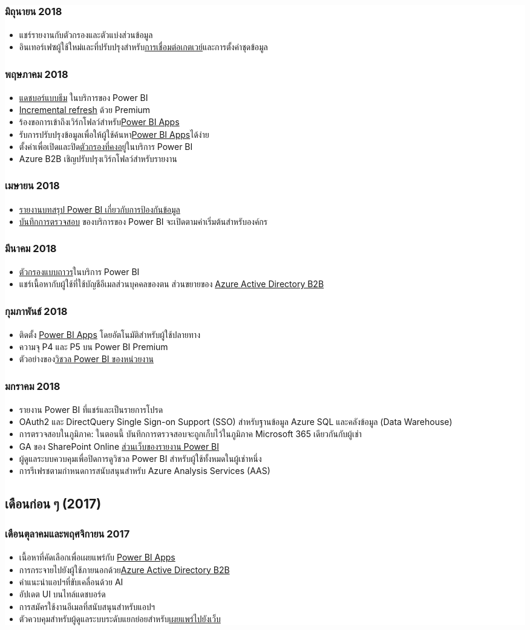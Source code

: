 ### <a name="june-2018"></a>มิถุนายน 2018
* แชร์รายงานกับตัวกรองและตัวแบ่งส่วนข้อมูล
* อินเทอร์เฟซผู้ใช้ใหม่และที่ปรับปรุงสำหรับ[การเชื่อมต่อเกตเวย์](https://powerbi.microsoft.com/blog/easier-set-up-of-datasets-in-power-bi/)และการตั้งค่าชุดข้อมูล

### <a name="may-2018"></a>พฤษภาคม 2018
* [แดชบอร์แบบธีม](../create-reports/service-dashboard-themes.md) ในบริการของ Power BI
* [Incremental refresh](../admin/service-premium-incremental-refresh.md) ด้วย Premium
* ร้องขอการเข้าถึงเวิร์กโฟลว์สำหรับ[Power BI Apps](../collaborate-share/service-create-distribute-apps.md)
* รับการปรับปรุงข้อมูลเพื่อให้ผู้ใช้ค้นหา[Power BI Apps](../collaborate-share/service-create-distribute-apps.md)ได้ง่าย
* ตั้งค่าเพื่อเปิดและปิด[ตัวกรองที่คงอยู่](https://powerbi.microsoft.com/blog/announcing-persistent-filters-in-the-service/)ในบริการ Power BI
* Azure B2B เชิญปรับปรุงเวิร์กโฟลว์สำหรับรายงาน

### <a name="april-2018"></a>เมษายน 2018
* [รายงานบทสรุป Power BI เกี่ยวกับการป้องกันข้อมูล](https://servicetrust.microsoft.com/ViewPage/TrustDocuments?command=Download&downloadType=Document&downloadId=5bd4c466-277b-4726-b9e0-f816ac12872d&docTab=6d000410-c9e9-11e7-9a91-892aae8839ad_FAQ_and_White_Papers)
* [บันทึกการตรวจสอบ](../admin/service-admin-auditing.md) ของบริการของ Power BI จะเปิดตามค่าเริ่มต้นสำหรับองค์กร

### <a name="march-2018"></a>มีนาคม 2018
* [ตัวกรองแบบถาวร](https://powerbi.microsoft.com/blog/announcing-persistent-filters-in-the-service/)ในบริการ Power BI
* แชร์เนื้อหากับผู้ใช้ที่ใช้บัญชีอีเมลส่วนบุคคลของตน ส่วนขยายของ [Azure Active Directory B2B](https://powerbi.microsoft.com/blog/power-bi-expands-access-to-intelligence-for-external-guest-users/)

### <a name="february-2018"></a>กุมภาพันธ์ 2018
* ติดตั้ง [Power BI Apps](../collaborate-share/service-create-distribute-apps.md) โดยอัตโนมัติสำหรับผู้ใช้ปลายทาง
* ความจุ P4 และ P5 บน Power BI Premium
* ตัวอย่างของ[วิชวล Power BI ของหน่วยงาน](../developer/visuals/power-bi-custom-visuals-organization.md)

### <a name="january-2018"></a>มกราคม 2018
*    รายงาน Power BI ที่แชร์และเป็นรายการโปรด
*    OAuth2 และ DirectQuery Single Sign-on Support (SSO) สำหรับฐานข้อมูล Azure SQL และคลังข้อมูล (Data Warehouse)
*    การตรวจสอบในภูมิภาค: ในตอนนี้ บันทึกการตรวจสอบจะถูกเก็บไว้ในภูมิภาค Microsoft 365 เดียวกันกับผู้เช่า
*    GA ของ SharePoint Online [ส่วนเว็บของรายงาน Power BI](https://go.microsoft.com/fwlink/p/?LinkId=825698)
*    ผู้ดูแลระบบควบคุมเพื่อปิดการดูวิชวล Power BI สำหรับผู้ใช้ทั้งหมดในผู้เช่าหนึ่ง
*    การรีเฟรชตามกำหนดการสนับสนุนสำหรับ Azure Analysis Services (AAS)

## <a name="previous-months-2017"></a>เดือนก่อน ๆ (2017)
### <a name="october-and-november-2017"></a>เดือนตุลาคมและพฤศจิกายน 2017
*    เนื้อหาที่คัดเลือกเพื่อเผยแพร่กับ [Power BI Apps](../collaborate-share/service-create-distribute-apps.md)
*    การกระจายไปยังผู้ใช้ภายนอกด้วย[Azure Active Directory B2B](https://powerbi.microsoft.com/blog/power-bi-expands-access-to-intelligence-for-external-guest-users/preview/)
* คำแนะนำแอปฯที่ขับเคลื่อนด้วย AI
* อัปเดต UI บนไทล์แดชบอร์ด
* การสมัครใช้งานอีเมลที่สนับสนุนสำหรับแอปฯ 
* ตัวควบคุมสำหรับผู้ดูแลระบบระดับแยกย่อยสำหรับ[เผยแพร่ไปยังเว็บ](https://docs.microsoft.com/power-bi/service-admin-portal#export-and-sharing-settings)
